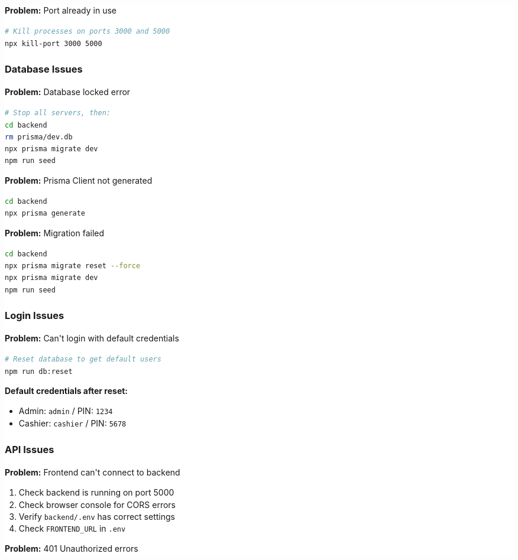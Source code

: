 **Problem:** Port already in use

```bash
# Kill processes on ports 3000 and 5000
npx kill-port 3000 5000
```

### Database Issues

**Problem:** Database locked error

```bash
# Stop all servers, then:
cd backend
rm prisma/dev.db
npx prisma migrate dev
npm run seed
```

**Problem:** Prisma Client not generated

```bash
cd backend
npx prisma generate
```

**Problem:** Migration failed

```bash
cd backend
npx prisma migrate reset --force
npx prisma migrate dev
npm run seed
```

### Login Issues

**Problem:** Can't login with default credentials

```bash
# Reset database to get default users
npm run db:reset
```

**Default credentials after reset:**

- Admin: `admin` / PIN: `1234`
- Cashier: `cashier` / PIN: `5678`

### API Issues

**Problem:** Frontend can't connect to backend

1. Check backend is running on port 5000
2. Check browser console for CORS errors
3. Verify `backend/.env` has correct settings
4. Check `FRONTEND_URL` in `.env`

**Problem:** 401 Unauthorized errors
